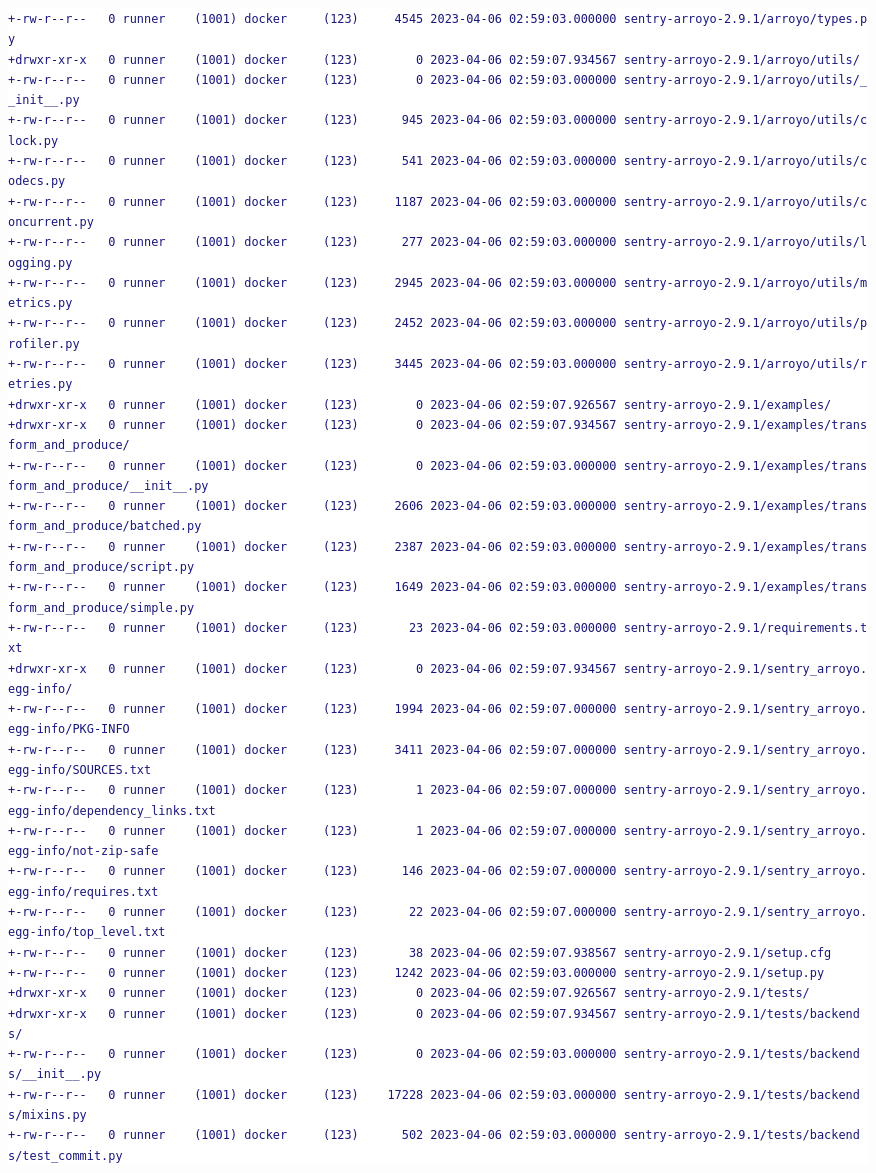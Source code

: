 ```diff
+-rw-r--r--   0 runner    (1001) docker     (123)     4545 2023-04-06 02:59:03.000000 sentry-arroyo-2.9.1/arroyo/types.py
+drwxr-xr-x   0 runner    (1001) docker     (123)        0 2023-04-06 02:59:07.934567 sentry-arroyo-2.9.1/arroyo/utils/
+-rw-r--r--   0 runner    (1001) docker     (123)        0 2023-04-06 02:59:03.000000 sentry-arroyo-2.9.1/arroyo/utils/__init__.py
+-rw-r--r--   0 runner    (1001) docker     (123)      945 2023-04-06 02:59:03.000000 sentry-arroyo-2.9.1/arroyo/utils/clock.py
+-rw-r--r--   0 runner    (1001) docker     (123)      541 2023-04-06 02:59:03.000000 sentry-arroyo-2.9.1/arroyo/utils/codecs.py
+-rw-r--r--   0 runner    (1001) docker     (123)     1187 2023-04-06 02:59:03.000000 sentry-arroyo-2.9.1/arroyo/utils/concurrent.py
+-rw-r--r--   0 runner    (1001) docker     (123)      277 2023-04-06 02:59:03.000000 sentry-arroyo-2.9.1/arroyo/utils/logging.py
+-rw-r--r--   0 runner    (1001) docker     (123)     2945 2023-04-06 02:59:03.000000 sentry-arroyo-2.9.1/arroyo/utils/metrics.py
+-rw-r--r--   0 runner    (1001) docker     (123)     2452 2023-04-06 02:59:03.000000 sentry-arroyo-2.9.1/arroyo/utils/profiler.py
+-rw-r--r--   0 runner    (1001) docker     (123)     3445 2023-04-06 02:59:03.000000 sentry-arroyo-2.9.1/arroyo/utils/retries.py
+drwxr-xr-x   0 runner    (1001) docker     (123)        0 2023-04-06 02:59:07.926567 sentry-arroyo-2.9.1/examples/
+drwxr-xr-x   0 runner    (1001) docker     (123)        0 2023-04-06 02:59:07.934567 sentry-arroyo-2.9.1/examples/transform_and_produce/
+-rw-r--r--   0 runner    (1001) docker     (123)        0 2023-04-06 02:59:03.000000 sentry-arroyo-2.9.1/examples/transform_and_produce/__init__.py
+-rw-r--r--   0 runner    (1001) docker     (123)     2606 2023-04-06 02:59:03.000000 sentry-arroyo-2.9.1/examples/transform_and_produce/batched.py
+-rw-r--r--   0 runner    (1001) docker     (123)     2387 2023-04-06 02:59:03.000000 sentry-arroyo-2.9.1/examples/transform_and_produce/script.py
+-rw-r--r--   0 runner    (1001) docker     (123)     1649 2023-04-06 02:59:03.000000 sentry-arroyo-2.9.1/examples/transform_and_produce/simple.py
+-rw-r--r--   0 runner    (1001) docker     (123)       23 2023-04-06 02:59:03.000000 sentry-arroyo-2.9.1/requirements.txt
+drwxr-xr-x   0 runner    (1001) docker     (123)        0 2023-04-06 02:59:07.934567 sentry-arroyo-2.9.1/sentry_arroyo.egg-info/
+-rw-r--r--   0 runner    (1001) docker     (123)     1994 2023-04-06 02:59:07.000000 sentry-arroyo-2.9.1/sentry_arroyo.egg-info/PKG-INFO
+-rw-r--r--   0 runner    (1001) docker     (123)     3411 2023-04-06 02:59:07.000000 sentry-arroyo-2.9.1/sentry_arroyo.egg-info/SOURCES.txt
+-rw-r--r--   0 runner    (1001) docker     (123)        1 2023-04-06 02:59:07.000000 sentry-arroyo-2.9.1/sentry_arroyo.egg-info/dependency_links.txt
+-rw-r--r--   0 runner    (1001) docker     (123)        1 2023-04-06 02:59:07.000000 sentry-arroyo-2.9.1/sentry_arroyo.egg-info/not-zip-safe
+-rw-r--r--   0 runner    (1001) docker     (123)      146 2023-04-06 02:59:07.000000 sentry-arroyo-2.9.1/sentry_arroyo.egg-info/requires.txt
+-rw-r--r--   0 runner    (1001) docker     (123)       22 2023-04-06 02:59:07.000000 sentry-arroyo-2.9.1/sentry_arroyo.egg-info/top_level.txt
+-rw-r--r--   0 runner    (1001) docker     (123)       38 2023-04-06 02:59:07.938567 sentry-arroyo-2.9.1/setup.cfg
+-rw-r--r--   0 runner    (1001) docker     (123)     1242 2023-04-06 02:59:03.000000 sentry-arroyo-2.9.1/setup.py
+drwxr-xr-x   0 runner    (1001) docker     (123)        0 2023-04-06 02:59:07.926567 sentry-arroyo-2.9.1/tests/
+drwxr-xr-x   0 runner    (1001) docker     (123)        0 2023-04-06 02:59:07.934567 sentry-arroyo-2.9.1/tests/backends/
+-rw-r--r--   0 runner    (1001) docker     (123)        0 2023-04-06 02:59:03.000000 sentry-arroyo-2.9.1/tests/backends/__init__.py
+-rw-r--r--   0 runner    (1001) docker     (123)    17228 2023-04-06 02:59:03.000000 sentry-arroyo-2.9.1/tests/backends/mixins.py
+-rw-r--r--   0 runner    (1001) docker     (123)      502 2023-04-06 02:59:03.000000 sentry-arroyo-2.9.1/tests/backends/test_commit.py
```